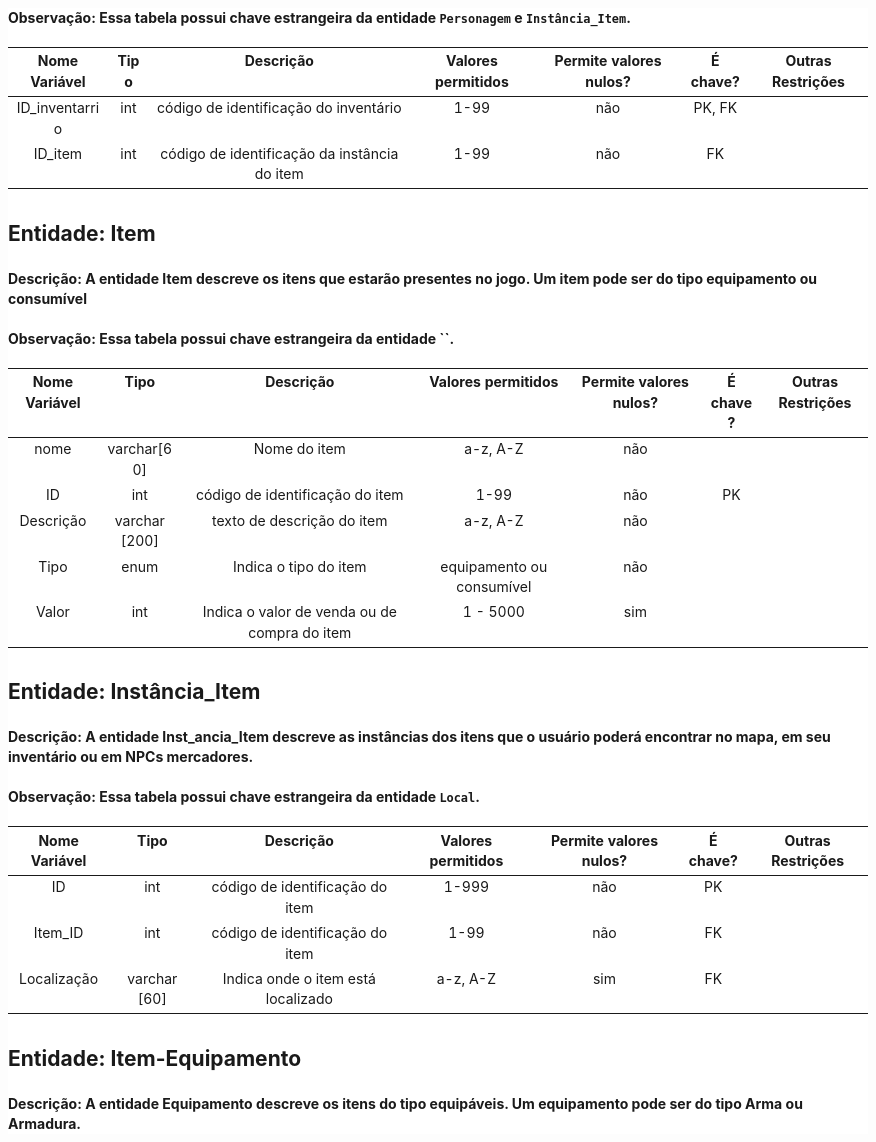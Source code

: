 #### Observação: Essa tabela possui chave estrangeira da entidade `Personagem` e `Instância_Item`.

| Nome Variável          |     Tipo     |            Descrição                                  | Valores permitidos | Permite valores nulos? | É chave? | Outras Restrições |
| :--------------------: | :----------: | :---------------------------------------------------: | :----------------: | :--------------------: | :------: | ----------------- |
|        ID_inventarrio  |      int     | código de identificação do inventário                 |         1-99       |          não         |    PK, FK   |                  |
|        ID_item         |      int     | código de identificação da instância do item          |         1-99       |          não           |    FK    |                   |

## Entidade: Item

#### Descrição: A entidade Item descreve os itens que estarão presentes no jogo. Um item pode ser do tipo equipamento ou consumível

#### Observação: Essa tabela possui chave estrangeira da entidade ``.

| Nome Variável          |     Tipo     |            Descrição                                  | Valores permitidos | Permite valores nulos? | É chave? | Outras Restrições |
| :--------------------: | :----------: | :---------------------------------------------------: | :----------------: | :--------------------: | :------: | ----------------- |
|       nome             |  varchar[60] |      Nome do item                                     |      a-z, A-Z      |          não           |          |                   |
|        ID              |      int     | código de identificação do item                       |         1-99       |          não           |    PK    |                   |
|     Descrição          | varchar [200]| texto de descrição do item                           |      a-z, A-Z         |          não           |          |                   |
|      Tipo              |      enum    |Indica o tipo do item    |equipamento ou consumível|          não           |          |                   |
| Valor                  |      int     | Indica o valor de venda ou de compra do item           |      1 - 5000     |          sim           |          |                   |

## Entidade: Instância_Item

#### Descrição: A entidade Inst_ancia_Item descreve as instâncias dos itens que o usuário poderá encontrar no mapa, em seu inventário ou em NPCs mercadores.

#### Observação: Essa tabela possui chave estrangeira da entidade `Local`.

| Nome Variável          |     Tipo     |            Descrição                                  | Valores permitidos | Permite valores nulos? | É chave? | Outras Restrições |
| :--------------------: | :----------: | :---------------------------------------------------: | :----------------: | :--------------------: | :------: | ----------------- |
|        ID              |      int     | código de identificação do item                       |         1-999       |          não           |    PK    |                   |
|    Item_ID             |      int     | código de identificação do item                       |         1-99        |          não           |    FK    |                   |
|     Localização        | varchar [60] | Indica onde o item está localizado                     |      a-z, A-Z     |          sim           |    FK    |                   |



## Entidade: Item-Equipamento

#### Descrição: A entidade Equipamento descreve os itens do tipo equipáveis. Um equipamento pode ser do tipo Arma ou Armadura.
